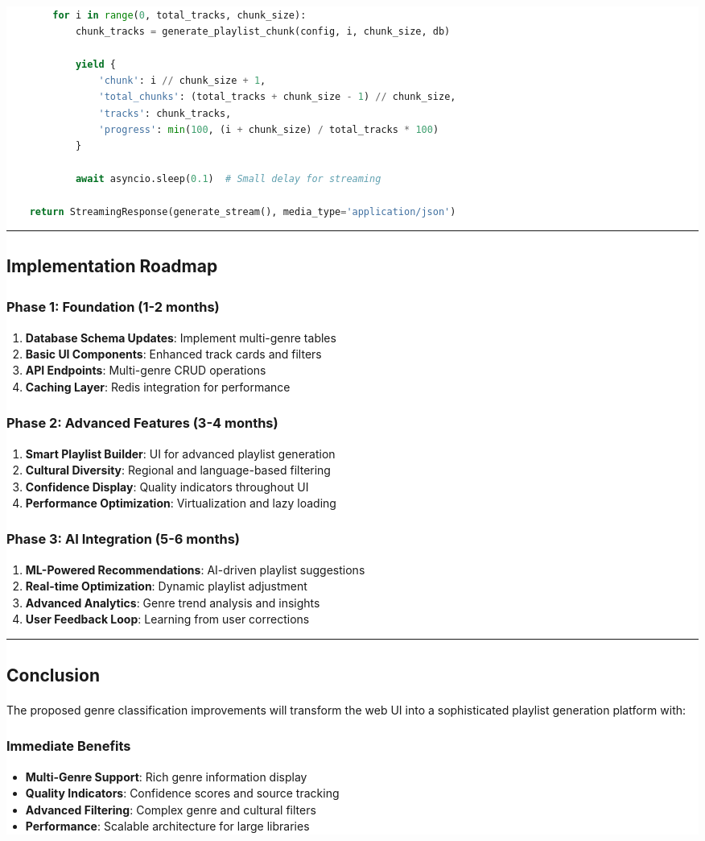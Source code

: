 ```python
        for i in range(0, total_tracks, chunk_size):
            chunk_tracks = generate_playlist_chunk(config, i, chunk_size, db)
            
            yield {
                'chunk': i // chunk_size + 1,
                'total_chunks': (total_tracks + chunk_size - 1) // chunk_size,
                'tracks': chunk_tracks,
                'progress': min(100, (i + chunk_size) / total_tracks * 100)
            }
            
            await asyncio.sleep(0.1)  # Small delay for streaming
    
    return StreamingResponse(generate_stream(), media_type='application/json')
```

---

## Implementation Roadmap

### Phase 1: Foundation (1-2 months)
1. **Database Schema Updates**: Implement multi-genre tables
2. **Basic UI Components**: Enhanced track cards and filters
3. **API Endpoints**: Multi-genre CRUD operations
4. **Caching Layer**: Redis integration for performance

### Phase 2: Advanced Features (3-4 months)
1. **Smart Playlist Builder**: UI for advanced playlist generation
2. **Cultural Diversity**: Regional and language-based filtering
3. **Confidence Display**: Quality indicators throughout UI
4. **Performance Optimization**: Virtualization and lazy loading

### Phase 3: AI Integration (5-6 months)
1. **ML-Powered Recommendations**: AI-driven playlist suggestions
2. **Real-time Optimization**: Dynamic playlist adjustment
3. **Advanced Analytics**: Genre trend analysis and insights
4. **User Feedback Loop**: Learning from user corrections

---

## Conclusion

The proposed genre classification improvements will transform the web UI into a sophisticated playlist generation platform with:

### Immediate Benefits
- **Multi-Genre Support**: Rich genre information display
- **Quality Indicators**: Confidence scores and source tracking
- **Advanced Filtering**: Complex genre and cultural filters
- **Performance**: Scalable architecture for large libraries
